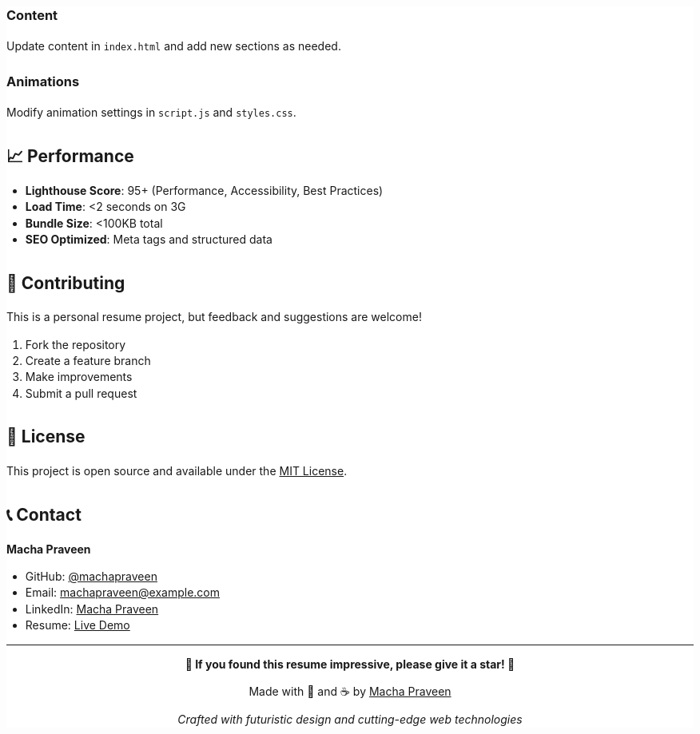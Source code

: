 ### Content
Update content in `index.html` and add new sections as needed.

### Animations
Modify animation settings in `script.js` and `styles.css`.

## 📈 Performance

- **Lighthouse Score**: 95+ (Performance, Accessibility, Best Practices)
- **Load Time**: <2 seconds on 3G
- **Bundle Size**: <100KB total
- **SEO Optimized**: Meta tags and structured data

## 🤝 Contributing

This is a personal resume project, but feedback and suggestions are welcome!

1. Fork the repository
2. Create a feature branch
3. Make improvements
4. Submit a pull request

## 📄 License

This project is open source and available under the [MIT License](LICENSE).

## 📞 Contact

**Macha Praveen**
- GitHub: [@machapraveen](https://github.com/machapraveen)
- Email: machapraveen@example.com
- LinkedIn: [Macha Praveen](https://linkedin.com/in/machapraveen)
- Resume: [Live Demo](https://machapraveen.github.io/macha-praveen-resume/)

---

<div align="center">

**🌟 If you found this resume impressive, please give it a star! 🌟**

Made with 💜 and ☕ by [Macha Praveen](https://github.com/machapraveen)

*Crafted with futuristic design and cutting-edge web technologies*

</div>